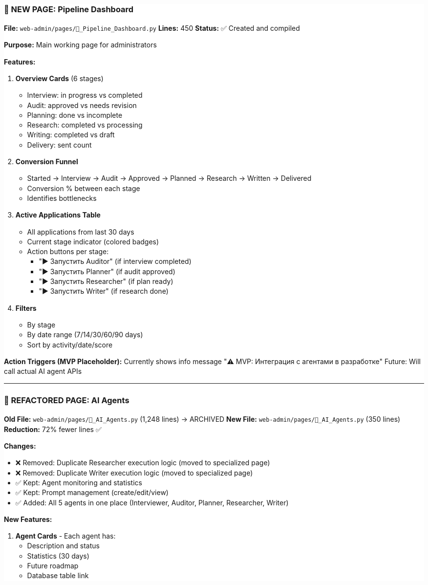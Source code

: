 ### 🎯 NEW PAGE: Pipeline Dashboard
**File:** `web-admin/pages/🎯_Pipeline_Dashboard.py`
**Lines:** 450
**Status:** ✅ Created and compiled

**Purpose:** Main working page for administrators

**Features:**
1. **Overview Cards** (6 stages)
   - Interview: in progress vs completed
   - Audit: approved vs needs revision
   - Planning: done vs incomplete
   - Research: completed vs processing
   - Writing: completed vs draft
   - Delivery: sent count

2. **Conversion Funnel**
   - Started → Interview → Audit → Approved → Planned → Research → Written → Delivered
   - Conversion % between each stage
   - Identifies bottlenecks

3. **Active Applications Table**
   - All applications from last 30 days
   - Current stage indicator (colored badges)
   - Action buttons per stage:
     - "▶️ Запустить Auditor" (if interview completed)
     - "▶️ Запустить Planner" (if audit approved)
     - "▶️ Запустить Researcher" (if plan ready)
     - "▶️ Запустить Writer" (if research done)

4. **Filters**
   - By stage
   - By date range (7/14/30/60/90 days)
   - Sort by activity/date/score

**Action Triggers (MVP Placeholder):**
Currently shows info message "⚠️ MVP: Интеграция с агентами в разработке"
Future: Will call actual AI agent APIs

---

### 🤖 REFACTORED PAGE: AI Agents
**Old File:** `web-admin/pages/🤖_AI_Agents.py` (1,248 lines) → ARCHIVED
**New File:** `web-admin/pages/🤖_AI_Agents.py` (350 lines)
**Reduction:** 72% fewer lines ✅

**Changes:**
- ❌ Removed: Duplicate Researcher execution logic (moved to specialized page)
- ❌ Removed: Duplicate Writer execution logic (moved to specialized page)
- ✅ Kept: Agent monitoring and statistics
- ✅ Kept: Prompt management (create/edit/view)
- ✅ Added: All 5 agents in one place (Interviewer, Auditor, Planner, Researcher, Writer)

**New Features:**
1. **Agent Cards** - Each agent has:
   - Description and status
   - Statistics (30 days)
   - Future roadmap
   - Database table link
